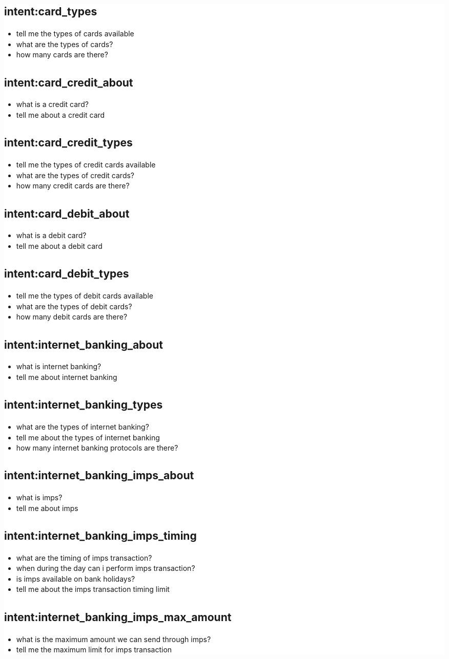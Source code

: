 ## intent:card_types
- tell me the types of cards available
- what are the types of cards?
- how many cards are there?

## intent:card_credit_about
- what is a credit card?
- tell me about a credit card

## intent:card_credit_types
- tell me the types of credit cards available
- what are the types of credit cards?
- how many credit cards are there?

## intent:card_debit_about
- what is a debit card?
- tell me about a debit card

## intent:card_debit_types
- tell me the types of debit cards available
- what are the types of debit cards?
- how many debit cards are there?

## intent:internet_banking_about
- what is internet banking?
- tell me about internet banking

## intent:internet_banking_types
- what are the types of internet banking?
- tell me about the types of internet banking
- how many internet banking protocols are there?

## intent:internet_banking_imps_about
- what is imps?
- tell me about imps

## intent:internet_banking_imps_timing
- what are the timing of imps transaction?
- when during the day can i perform imps transaction?
- is imps available on bank holidays?
- tell me about the imps transaction timing limit

## intent:internet_banking_imps_max_amount
- what is the maximum amount we can send through imps?
- tell me the maximum limit for imps transaction

